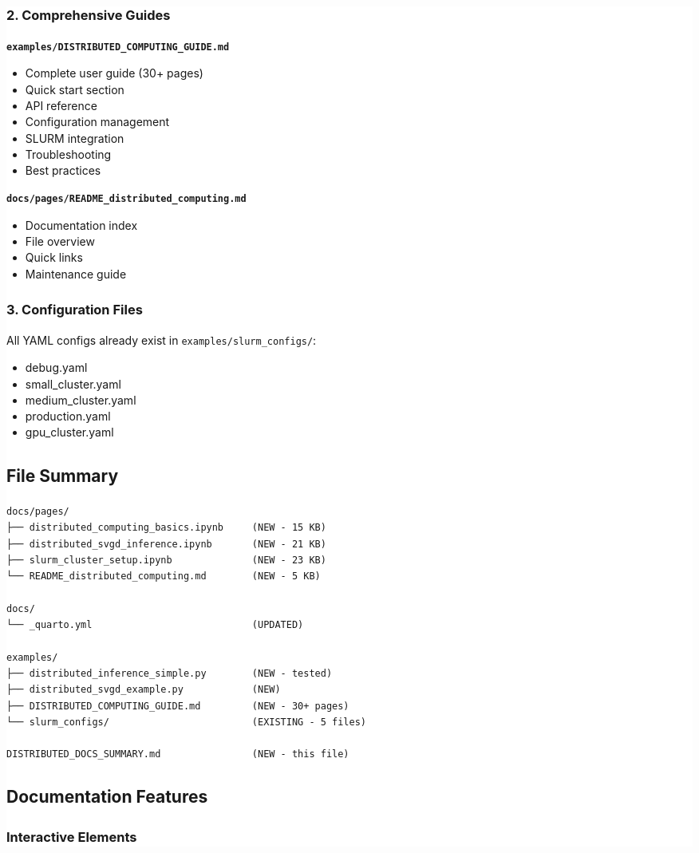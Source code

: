 ### 2. Comprehensive Guides

**`examples/DISTRIBUTED_COMPUTING_GUIDE.md`**
- Complete user guide (30+ pages)
- Quick start section
- API reference
- Configuration management
- SLURM integration
- Troubleshooting
- Best practices

**`docs/pages/README_distributed_computing.md`**
- Documentation index
- File overview
- Quick links
- Maintenance guide

### 3. Configuration Files

All YAML configs already exist in `examples/slurm_configs/`:
- debug.yaml
- small_cluster.yaml
- medium_cluster.yaml
- production.yaml
- gpu_cluster.yaml

## File Summary

```
docs/pages/
├── distributed_computing_basics.ipynb     (NEW - 15 KB)
├── distributed_svgd_inference.ipynb       (NEW - 21 KB)
├── slurm_cluster_setup.ipynb              (NEW - 23 KB)
└── README_distributed_computing.md        (NEW - 5 KB)

docs/
└── _quarto.yml                            (UPDATED)

examples/
├── distributed_inference_simple.py        (NEW - tested)
├── distributed_svgd_example.py            (NEW)
├── DISTRIBUTED_COMPUTING_GUIDE.md         (NEW - 30+ pages)
└── slurm_configs/                         (EXISTING - 5 files)

DISTRIBUTED_DOCS_SUMMARY.md                (NEW - this file)
```

## Documentation Features

### Interactive Elements
